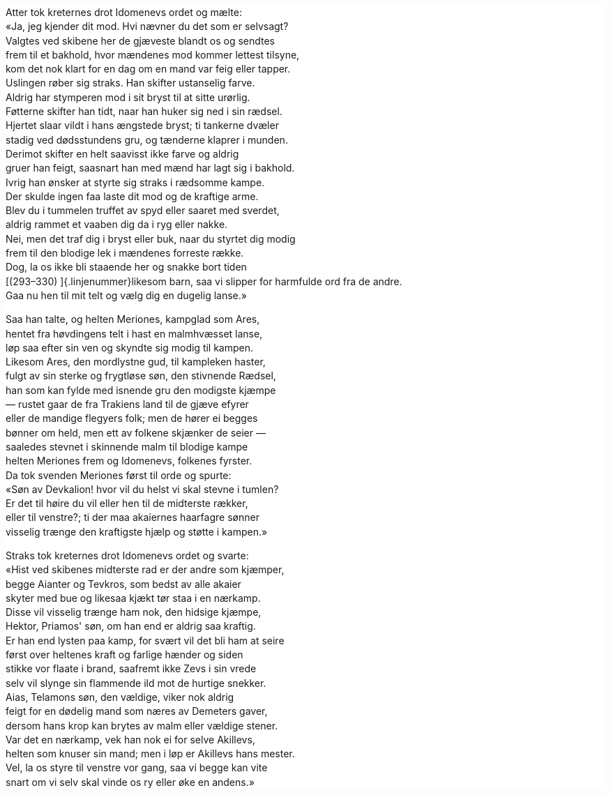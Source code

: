 Atter tok kreternes drot Idomenevs ordet og mælte:\
«Ja, jeg kjender dit mod. Hvi nævner du det som er selvsagt?\
Valgtes ved skibene her de gjæveste blandt os og sendtes\
frem til et bakhold, hvor mændenes mod kommer lettest tilsyne,\
kom det nok klart for en dag om en mand var feig eller tapper.\
Uslingen røber sig straks. Han skifter ustanselig farve.\
Aldrig har stymperen mod i sit bryst til at sitte urørlig.\
Føtterne skifter han tidt, naar han huker sig ned i sin rædsel.\
Hjertet slaar vildt i hans ængstede bryst; ti tankerne dvæler\
stadig ved dødsstundens gru, og tænderne klaprer i munden.\
Derimot skifter en helt saavisst ikke farve og aldrig\
gruer han feigt, saasnart han med mænd har lagt sig i bakhold.\
Ivrig han ønsker at styrte sig straks i rædsomme kampe.\
Der skulde ingen faa laste dit mod og de kraftige arme.\
Blev du i tummelen truffet av spyd eller saaret med sverdet,\
aldrig rammet et vaaben dig da i ryg eller nakke.\
Nei, men det traf dig i bryst eller buk, naar du styrtet dig modig\
frem til den blodige lek i mændenes forreste række.\
Dog, la os ikke bli staaende her og snakke bort tiden\
[(293–330) ]{.linjenummer}likesom barn, saa vi slipper for harmfulde ord fra de andre.\
Gaa nu hen til mit telt og vælg dig en dugelig lanse.»

Saa han talte, og helten Meriones, kampglad som Ares,\
hentet fra høvdingens telt i hast en malmhvæsset lanse,\
løp saa efter sin ven og skyndte sig modig til kampen.\
Likesom Ares, den mordlystne gud, til kampleken haster,\
fulgt av sin sterke og frygtløse søn, den stivnende Rædsel,\
han som kan fylde med isnende gru den modigste kjæmpe\
— rustet gaar de fra Trakiens land til de gjæve efyrer\
eller de mandige flegyers folk; men de hører ei begges\
bønner om held, men ett av folkene skjænker de seier —\
saaledes stevnet i skinnende malm til blodige kampe\
helten Meriones frem og Idomenevs, folkenes fyrster.\
Da tok svenden Meriones først til orde og spurte:\
«Søn av Devkalion! hvor vil du helst vi skal stevne i tumlen?\
Er det til høire du vil eller hen til de midterste rækker,\
eller til venstre?; ti der maa akaiernes haarfagre sønner\
visselig trænge den kraftigste hjælp og støtte i kampen.»

Straks tok kreternes drot Idomenevs ordet og svarte:\
«Hist ved skibenes midterste rad er der andre som kjæmper,\
begge Aianter og Tevkros, som bedst av alle akaier\
skyter med bue og likesaa kjækt tør staa i en nærkamp.\
Disse vil visselig trænge ham nok, den hidsige kjæmpe,\
Hektor, Priamos' søn, om han end er aldrig saa kraftig.\
Er han end lysten paa kamp, for svært vil det bli ham at seire\
først over heltenes kraft og farlige hænder og siden\
stikke vor flaate i brand, saafremt ikke Zevs i sin vrede\
selv vil slynge sin flammende ild mot de hurtige snekker.\
Aias, Telamons søn, den vældige, viker nok aldrig\
feigt for en dødelig mand som næres av Demeters gaver,\
dersom hans krop kan brytes av malm eller vældige stener.\
Var det en nærkamp, vek han nok ei for selve Akillevs,\
helten som knuser sin mand; men i løp er Akillevs hans mester.\
Vel, la os styre til venstre vor gang, saa vi begge kan vite\
snart om vi selv skal vinde os ry eller øke en andens.»

